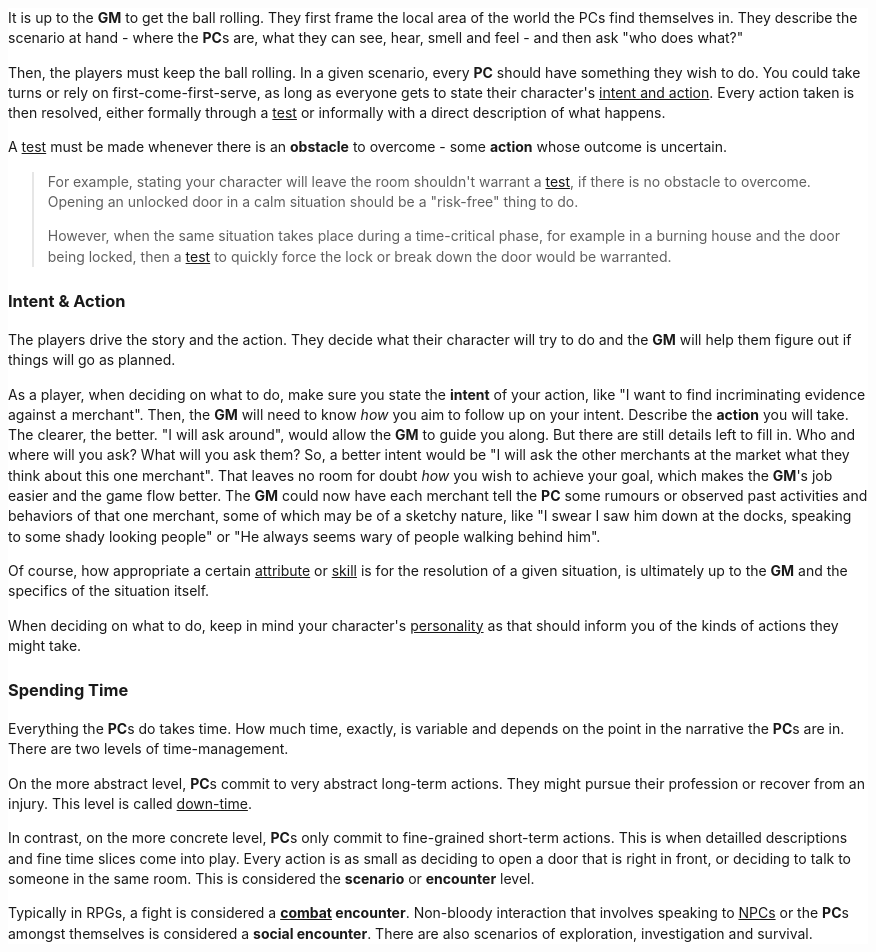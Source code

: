 It is up to the **GM** to get the ball rolling. They first frame the local area of the world the PCs find themselves in. They describe the scenario at hand - where the **PC**s are, what they can see, hear, smell and feel - and then ask "who does what?"

Then, the players must keep the ball rolling. In a given scenario, every **PC** should have something they wish to do. You could take turns or rely on first-come-first-serve, as long as everyone gets to state their character's [intent and action](#intent--action). Every action taken is then resolved, either formally through a [test](#tests) or informally with a direct description of what happens. 

A [test](#tests) must be made whenever there is an **obstacle** to overcome - some **action** whose outcome is uncertain. 

> For example, stating your character will leave the room shouldn't warrant a [test](#tests), if there is no obstacle to overcome. Opening an unlocked door in a calm situation should be a "risk-free" thing to do. 
>
> However, when the same situation takes place during a time-critical phase, for example in a burning house and the door being locked, then a [test](#tests) to quickly force the lock or break down the door would be warranted. 

### Intent & Action
The players drive the story and the action. They decide what their character will try to do and the **GM** will help them figure out if things will go as planned. 

As a player, when deciding on what to do, make sure you state the **intent** of your action, like "I want to find incriminating evidence against a merchant". Then, the **GM** will need to know *how* you aim to follow up on your intent. Describe the **action** you will take. The clearer, the better. "I will ask around", would allow the **GM** to guide you along. But there are still details left to fill in. Who and where will you ask? What will you ask them? So, a better intent would be "I will ask the other merchants at the market what they think about this one merchant". That leaves no room for doubt *how* you wish to achieve your goal, which makes the **GM**'s job easier and the game flow better. The **GM** could now have each merchant tell the **PC** some rumours or observed past activities and behaviors of that one merchant, some of which may be of a sketchy nature, like "I swear I saw him down at the docks, speaking to some shady looking people" or "He always seems wary of people walking behind him".

Of course, how appropriate a certain [attribute](#attributes) or [skill](#skills) is for the resolution of a given situation, is ultimately up to the **GM** and the specifics of the situation itself. 

When deciding on what to do, keep in mind your character's [personality](#personality) as that should inform you of the kinds of actions they might take. 

### Spending Time
Everything the **PC**s do takes time. How much time, exactly, is variable and depends on the point in the narrative the **PC**s are in. There are two levels of time-management. 

On the more abstract level, **PC**s commit to very abstract long-term actions. They might pursue their profession or recover from an injury. This level is called [down-time](#down-time). 

In contrast, on the more concrete level, **PC**s only commit to fine-grained short-term actions. This is when detailled descriptions and fine time slices come into play. Every action is as small as deciding to open a door that is right in front, or deciding to talk to someone in the same room. This is considered the **scenario** or **encounter** level. 

Typically in RPGs, a fight is considered a **[combat](#combat) encounter**. Non-bloody interaction that involves speaking to [NPCs](#non-player-character-npc) or the **PC**s amongst themselves is considered a **social encounter**. There are also scenarios of exploration, investigation and survival. 
